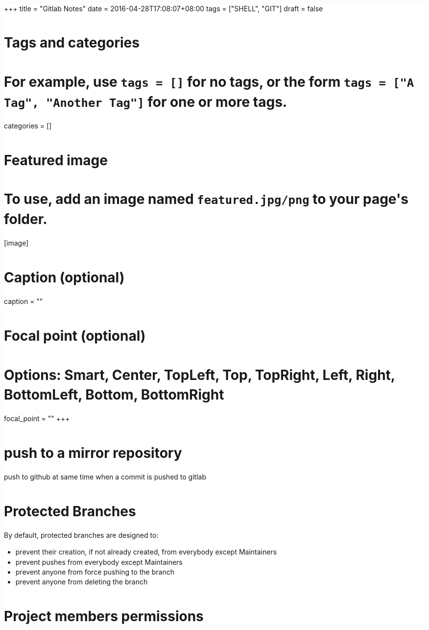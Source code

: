 +++
title = "Gitlab Notes"
date = 2016-04-28T17:08:07+08:00
tags = ["SHELL", "GIT"]
draft = false

# Tags and categories
# For example, use `tags = []` for no tags, or the form `tags = ["A Tag", "Another Tag"]` for one or more tags.

categories = []

# Featured image
# To use, add an image named `featured.jpg/png` to your page's folder. 
[image]
  # Caption (optional)
  caption = ""

  # Focal point (optional)
  # Options: Smart, Center, TopLeft, Top, TopRight, Left, Right, BottomLeft, Bottom, BottomRight
  focal_point = ""
+++


# push  to a mirror repository

push to github at same time when a commit is pushed to gitlab

# Protected Branches

By default, protected branches are designed to:

- prevent their creation, if not already created, from everybody except Maintainers
- prevent pushes from everybody except Maintainers
- prevent anyone from force pushing to the branch
- prevent anyone from deleting the branch



# Project members permissions
